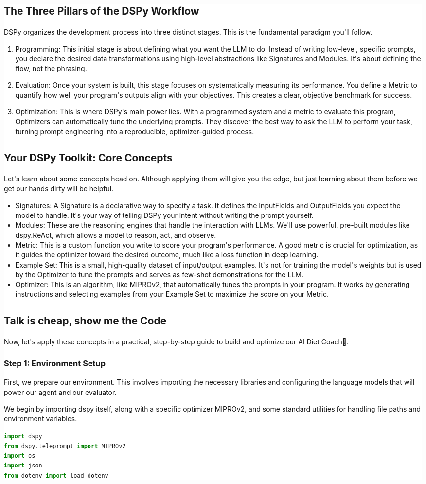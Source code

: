 ## The Three Pillars of the DSPy Workflow

DSPy organizes the development process into three distinct stages. This is the fundamental paradigm you'll follow.

1. Programming: This initial stage is about defining what you want the LLM to do. Instead of writing low-level, specific prompts, you declare the desired data transformations using high-level abstractions like Signatures and Modules. It's about defining the flow, not the phrasing.

2. Evaluation: Once your system is built, this stage focuses on systematically measuring its performance. You define a Metric  to quantify how well your program's outputs align with your objectives. This creates a clear, objective benchmark for success.

3. Optimization: This is where DSPy's main power lies. With a programmed system and a metric to evaluate this program, Optimizers can automatically tune the underlying prompts. They discover the best way to ask the LLM to perform your task, turning prompt engineering into a reproducible, optimizer-guided process.

## Your DSPy Toolkit: Core Concepts
Let's learn about some concepts head on. Although applying them will give you the edge, but just learning about them before we get our hands dirty will be helpful.

- Signatures: A Signature is a declarative way to specify a task. It defines the InputFields and OutputFields you expect the model to handle. It's your way of telling DSPy your intent without writing the prompt yourself.
- Modules: These are the reasoning engines that handle the interaction with LLMs. We'll use powerful, pre-built modules like dspy.ReAct, which allows a model to reason, act, and observe.
- Metric: This is a custom function you write to score your program's performance. A good metric is crucial for optimization, as it guides the optimizer toward the desired outcome, much like a loss function in deep learning.
- Example Set: This is a small, high-quality dataset of input/output examples. It's not for training the model's weights but is used by the Optimizer to tune the prompts and serves as few-shot demonstrations for the LLM.
- Optimizer: This is an algorithm, like MIPROv2, that automatically tunes the prompts in your program. It works by generating instructions and selecting examples from your Example Set to maximize the score on your Metric.

## Talk is cheap, show me the Code

Now, let's apply these concepts in a practical, step-by-step guide to build and optimize our AI Diet Coach🍎.

### Step 1: Environment Setup

First, we prepare our environment. This involves importing the necessary libraries and configuring the language models that will power our agent and our evaluator.

We begin by importing dspy itself, along with a specific optimizer MIPROv2, and some standard utilities for handling file paths and environment variables.

```python
import dspy
from dspy.teleprompt import MIPROv2
import os
import json
from dotenv import load_dotenv
```
